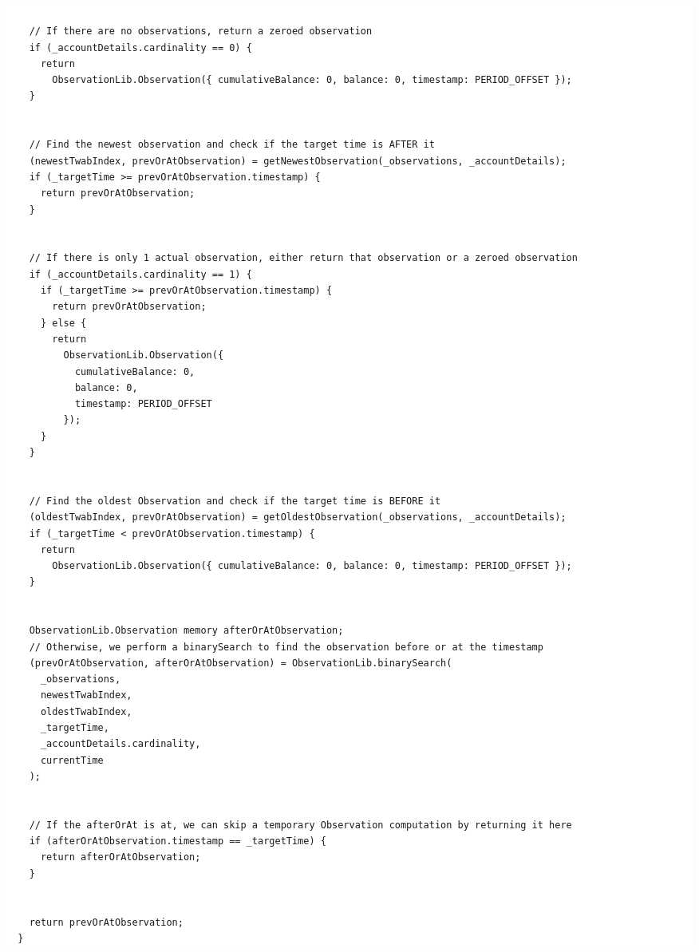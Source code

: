 ```solidity

    // If there are no observations, return a zeroed observation
    if (_accountDetails.cardinality == 0) {
      return
        ObservationLib.Observation({ cumulativeBalance: 0, balance: 0, timestamp: PERIOD_OFFSET });
    }


    // Find the newest observation and check if the target time is AFTER it
    (newestTwabIndex, prevOrAtObservation) = getNewestObservation(_observations, _accountDetails);
    if (_targetTime >= prevOrAtObservation.timestamp) {
      return prevOrAtObservation;
    }


    // If there is only 1 actual observation, either return that observation or a zeroed observation
    if (_accountDetails.cardinality == 1) {
      if (_targetTime >= prevOrAtObservation.timestamp) {
        return prevOrAtObservation;
      } else {
        return
          ObservationLib.Observation({
            cumulativeBalance: 0,
            balance: 0,
            timestamp: PERIOD_OFFSET
          });
      }
    }


    // Find the oldest Observation and check if the target time is BEFORE it
    (oldestTwabIndex, prevOrAtObservation) = getOldestObservation(_observations, _accountDetails);
    if (_targetTime < prevOrAtObservation.timestamp) {
      return
        ObservationLib.Observation({ cumulativeBalance: 0, balance: 0, timestamp: PERIOD_OFFSET });
    }


    ObservationLib.Observation memory afterOrAtObservation;
    // Otherwise, we perform a binarySearch to find the observation before or at the timestamp
    (prevOrAtObservation, afterOrAtObservation) = ObservationLib.binarySearch(
      _observations,
      newestTwabIndex,
      oldestTwabIndex,
      _targetTime,
      _accountDetails.cardinality,
      currentTime
    );


    // If the afterOrAt is at, we can skip a temporary Observation computation by returning it here
    if (afterOrAtObservation.timestamp == _targetTime) {
      return afterOrAtObservation;
    }


    return prevOrAtObservation;
  }
```
